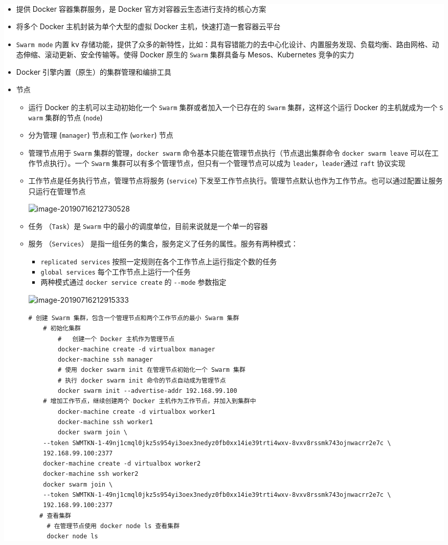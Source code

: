 * 提供 Docker 容器集群服务，是 Docker 官方对容器云生态进行支持的核心方案

* 将多个 Docker 主机封装为单个大型的虚拟 Docker 主机，快速打造一套容器云平台

* `Swarm mode` 内置 kv 存储功能，提供了众多的新特性，比如：具有容错能力的去中心化设计、内置服务发现、负载均衡、路由网格、动态伸缩、滚动更新、安全传输等。使得 Docker 原生的 `Swarm` 集群具备与 Mesos、Kubernetes 竞争的实力

*  Docker 引擎内置（原生）的集群管理和编排工具

* 节点

  * 运行 Docker 的主机可以主动初始化一个 `Swarm` 集群或者加入一个已存在的 `Swarm` 集群，这样这个运行 Docker 的主机就成为一个 `Swarm` 集群的节点 (`node`)

  * 分为管理 (`manager`) 节点和工作 (`worker`) 节点

  * 管理节点用于 `Swarm` 集群的管理，`docker swarm` 命令基本只能在管理节点执行（节点退出集群命令 `docker swarm leave` 可以在工作节点执行）。一个 `Swarm` 集群可以有多个管理节点，但只有一个管理节点可以成为 `leader`，`leader`通过 `raft` 协议实现

  * 工作节点是任务执行节点，管理节点将服务 (`service`) 下发至工作节点执行。管理节点默认也作为工作节点。也可以通过配置让服务只运行在管理节点

    ![image-20190716212730528](/Users/dingyuanjie/Documents/study/github/woodyprogram/img/image-20190716212730528.png)

  * 任务 （`Task`）是 `Swarm` 中的最小的调度单位，目前来说就是一个单一的容器

  * 服务 （`Services`） 是指一组任务的集合，服务定义了任务的属性。服务有两种模式：

    * `replicated services` 按照一定规则在各个工作节点上运行指定个数的任务
    * `global services` 每个工作节点上运行一个任务
    * 两种模式通过 `docker service create` 的 `--mode` 参数指定

    ![image-20190716212915333](/Users/dingyuanjie/Documents/study/github/woodyprogram/img/image-20190716212915333.png)

    ```shell
    # 创建 Swarm 集群，包含一个管理节点和两个工作节点的最小 Swarm 集群
    	# 初始化集群
    		#	创建一个 Docker 主机作为管理节点
    		docker-machine create -d virtualbox manager
    		docker-machine ssh manager
    		# 使用 docker swarm init 在管理节点初始化一个 Swarm 集群
    		# 执行 docker swarm init 命令的节点自动成为管理节点
    		docker swarm init --advertise-addr 192.168.99.100
    	# 增加工作节点，继续创建两个 Docker 主机作为工作节点，并加入到集群中
    		docker-machine create -d virtualbox worker1
    		docker-machine ssh worker1
    		docker swarm join \
        --token SWMTKN-1-49nj1cmql0jkz5s954yi3oex3nedyz0fb0xx14ie39trti4wxv-8vxv8rssmk743ojnwacrr2e7c \
        192.168.99.100:2377
        docker-machine create -d virtualbox worker2
        docker-machine ssh worker2
        docker swarm join \
        --token SWMTKN-1-49nj1cmql0jkz5s954yi3oex3nedyz0fb0xx14ie39trti4wxv-8vxv8rssmk743ojnwacrr2e7c \
        192.168.99.100:2377
       # 查看集群
         # 在管理节点使用 docker node ls 查看集群
         docker node ls